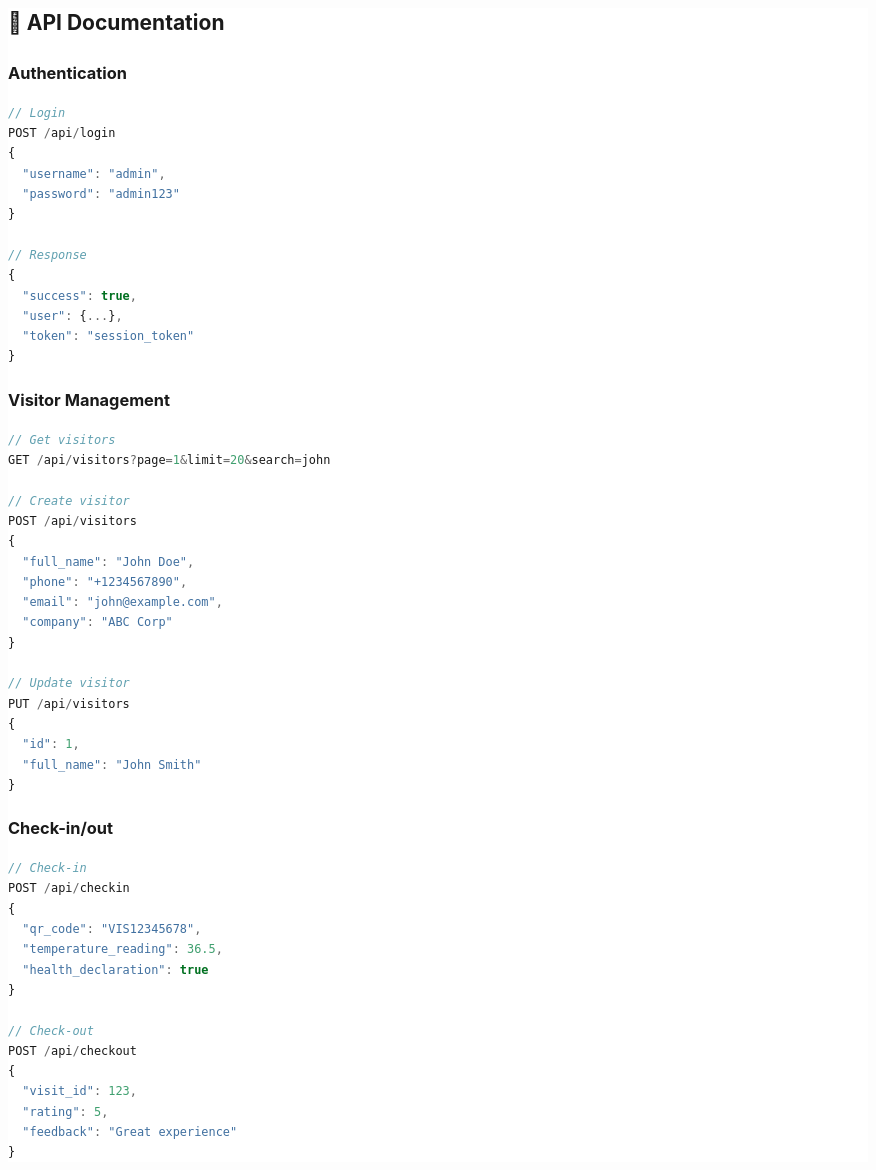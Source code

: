 ## 🔧 API Documentation

### Authentication
```javascript
// Login
POST /api/login
{
  "username": "admin",
  "password": "admin123"
}

// Response
{
  "success": true,
  "user": {...},
  "token": "session_token"
}
```

### Visitor Management
```javascript
// Get visitors
GET /api/visitors?page=1&limit=20&search=john

// Create visitor
POST /api/visitors
{
  "full_name": "John Doe",
  "phone": "+1234567890",
  "email": "john@example.com",
  "company": "ABC Corp"
}

// Update visitor
PUT /api/visitors
{
  "id": 1,
  "full_name": "John Smith"
}
```

### Check-in/out
```javascript
// Check-in
POST /api/checkin
{
  "qr_code": "VIS12345678",
  "temperature_reading": 36.5,
  "health_declaration": true
}

// Check-out
POST /api/checkout
{
  "visit_id": 123,
  "rating": 5,
  "feedback": "Great experience"
}
```
